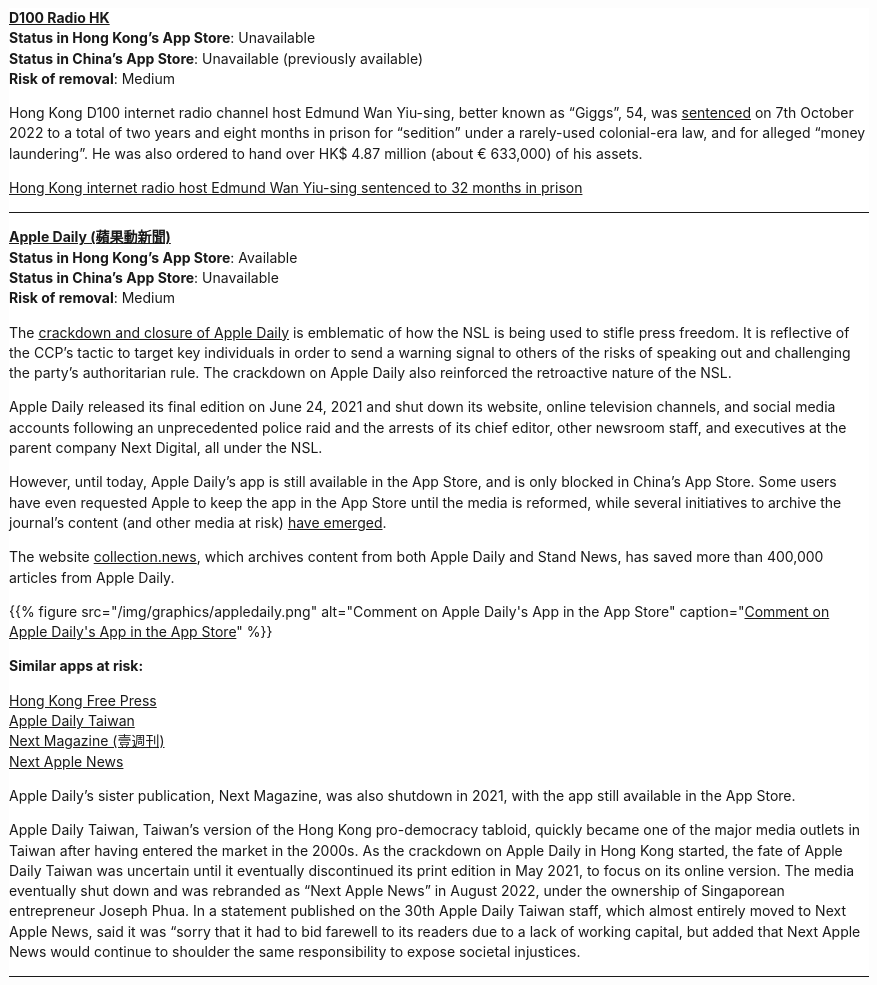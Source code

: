 **[D100 Radio HK](https://applecensorship.com/app-store-monitor/app/588656311)**\
**Status in Hong Kong’s App Store**: Unavailable\
**Status in China’s App Store**: Unavailable (previously available)\
**Risk of removal**: Medium

Hong Kong D100 internet radio channel host Edmund Wan Yiu-sing, better known as “Giggs”, 54, was [sentenced](https://hongkongfp.com/2022/10/07/hong-kong-online-radio-host-giggs-jailed-for-2-years-and-8-months-over-sedition-and-money-laundering/) on 7th October 2022 to a total of two years and eight months in prison for “sedition” under a rarely-used colonial-era law, and for alleged “money laundering”. He was also ordered to hand over HK$ 4.87 million (about € 633,000) of his assets. 

[Hong Kong internet radio host Edmund Wan Yiu-sing sentenced to 32 months in prison](https://cpj.org/2022/10/hong-kong-internet-radio-host-edmund-wan-yiu-sing-sentenced-to-32-months-in-prison/)

---

**[Apple Daily (蘋果動新聞)](https://applecensorship.com/app-store-monitor/app/403212687)**\
**Status in Hong Kong’s App Store**: Available\
**Status in China’s App Store**: Unavailable\
**Risk of removal**: Medium

The [crackdown and closure of Apple Daily](https://www.bloomberg.com/features/2022-apple-daily-china-hong-kong-crackdown/) is emblematic of how the NSL is being used to stifle press freedom. It is reflective of the CCP’s tactic to target key individuals in order to send a warning signal to others of the risks of speaking out and challenging the party’s authoritarian rule. The crackdown on Apple Daily also reinforced the retroactive nature of the NSL.

Apple Daily released its final edition on June 24, 2021 and shut down its website, online television channels, and social media accounts following an unprecedented police raid and the arrests of its chief editor, other newsroom staff, and executives at the parent company Next Digital, all under the NSL. 

However, until today, Apple Daily’s app is still available in the App Store, and is only blocked in China’s App Store. Some users have even requested Apple to keep the app in the App Store until the media is reformed, while several initiatives to archive the journal’s content (and other media at risk) [have emerged](https://www.nytimes.com/2021/06/24/world/asia/hong-kong-apple-media.html). 

The website [collection.news](https://collection.news/), which archives content from both Apple Daily and Stand News, has saved more than 400,000 articles from Apple Daily.

{{% figure src="/img/graphics/appledaily.png" alt="Comment on Apple Daily's App in the App Store" caption="[Comment on Apple Daily's App in the App Store](https://apps.apple.com/hk/app/%E8%98%8B%E6%9E%9C%E5%8B%95%E6%96%B0%E8%81%9E-apple-daily/id403212687?see-all=reviews)" %}}

**Similar apps at risk:**

[Hong Kong Free Press](https://applecensorship.com/app-store-monitor/app/1056188240)\
[Apple Daily Taiwan](https://applecensorship.com/app-store-monitor/app/410176673)\
[Next Magazine (壹週刊)](https://applecensorship.com/app-store-monitor/app/722696868)\
[Next Apple News](https://applecensorship.com/app-store-monitor/app/1640739235)

Apple Daily’s sister publication, Next Magazine, was also shutdown in 2021, with the app still available in the App Store. 

Apple Daily Taiwan, Taiwan’s version of the Hong Kong pro-democracy tabloid, quickly became one of the major media outlets in Taiwan after having entered the market in the 2000s. As the crackdown on Apple Daily in Hong Kong started, the fate of Apple Daily Taiwan was uncertain until it eventually discontinued its print edition in May 2021, to focus on its online version. The media eventually shut down and was rebranded as “Next Apple News” in August 2022, under the ownership of Singaporean entrepreneur Joseph Phua. In a statement published on the 30th Apple Daily Taiwan staff, which almost entirely moved to Next Apple News, said it was “sorry that it had to bid farewell to its readers due to a lack of working capital, but added that Next Apple News would continue to shoulder the same responsibility to expose societal injustices.

---